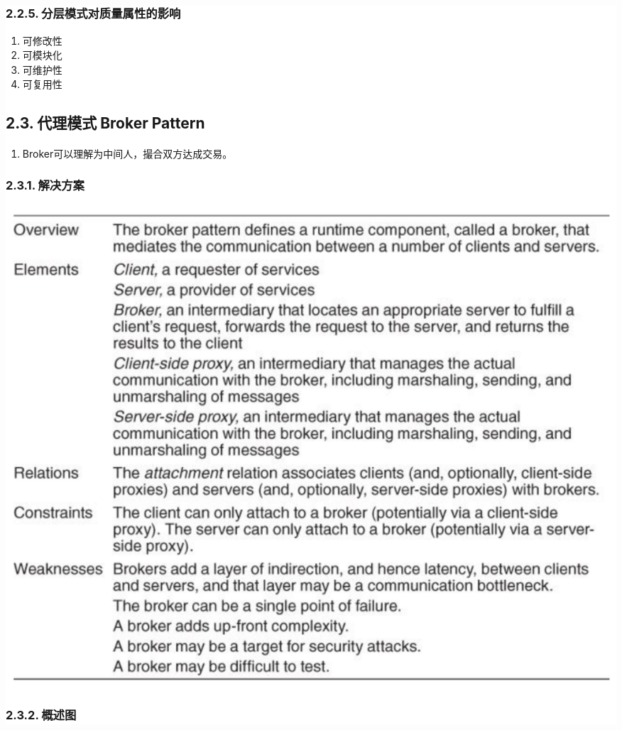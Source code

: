 ### 2.2.5. 分层模式对质量属性的影响
1. 可修改性
2. 可模块化
3. 可维护性
4. 可复用性

## 2.3. 代理模式 Broker Pattern
1. Broker可以理解为中间人，撮合双方达成交易。

### 2.3.1. 解决方案
![](img/lec14/6.png)

### 2.3.2. 概述图